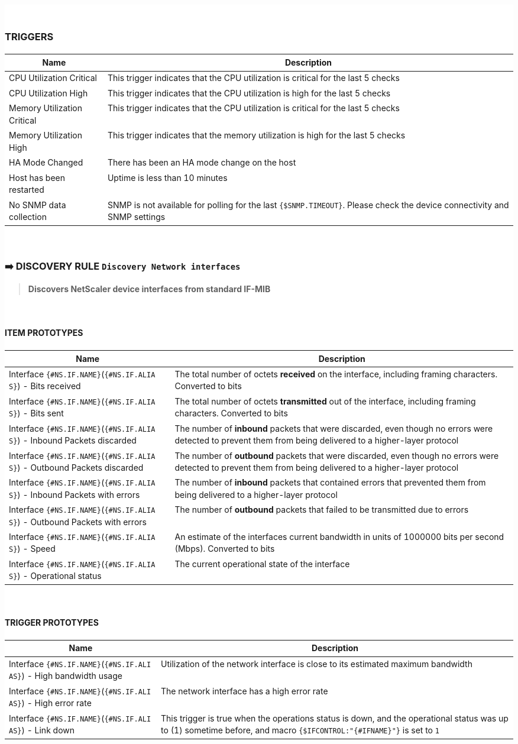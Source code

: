 <BR>

### TRIGGERS

| Name                        | Description |
| --------------------------- | ----------- |
| CPU Utilization Critical    | This trigger indicates that the CPU utilization is critical for the last 5 checks |
| CPU Utilization High        | This trigger indicates that the CPU utilization is high for the last 5 checks |
| Memory Utilization Critical | This trigger indicates that the CPU utilization is critical for the last 5 checks |
| Memory Utilization High     | This trigger indicates that the memory utilization is high for the last 5 checks |
| HA Mode Changed             | There has been an HA mode change on the host |
| Host has been restarted     | Uptime is less than 10 minutes |
| No SNMP data collection     | SNMP is not available for polling for the last `{$SNMP.TIMEOUT}`. Please check the device connectivity and SNMP settings |

<BR>

### ➡️ DISCOVERY RULE `Discovery Network interfaces`

> **Discovers NetScaler device interfaces from standard IF-MIB**

<BR>

#### ITEM PROTOTYPES

| Name                                                                       | Description |
| -------------------------------------------------------------------------- | ----------- |
| Interface `{#NS.IF.NAME}`(`{#NS.IF.ALIAS}`) - Bits received                | The total number of octets **received** on the interface, including framing characters. Converted to bits |
| Interface `{#NS.IF.NAME}`(`{#NS.IF.ALIAS}`) - Bits sent                    | The total number of octets **transmitted** out of the interface, including framing characters. Converted to bits |
| Interface `{#NS.IF.NAME}`(`{#NS.IF.ALIAS}`) - Inbound Packets discarded    | The number of **inbound** packets that were discarded, even though no errors were detected to prevent them from being delivered to a higher-layer protocol |
| Interface `{#NS.IF.NAME}`(`{#NS.IF.ALIAS}`) - Outbound Packets discarded   | The number of **outbound** packets that were discarded, even though no errors were detected to prevent them from being delivered to a higher-layer protocol |
| Interface `{#NS.IF.NAME}`(`{#NS.IF.ALIAS}`) - Inbound Packets with errors  | The number of **inbound** packets that contained errors that prevented them from being delivered to a higher-layer protocol |
| Interface `{#NS.IF.NAME}`(`{#NS.IF.ALIAS}`) - Outbound Packets with errors | The number of **outbound** packets that failed to be transmitted due to errors |
| Interface `{#NS.IF.NAME}`(`{#NS.IF.ALIAS}`) - Speed                        | An estimate of the interfaces current bandwidth in units of 1000000 bits per second (Mbps). Converted to bits |
| Interface `{#NS.IF.NAME}`(`{#NS.IF.ALIAS}`) - Operational status           | The current operational state of the interface |

<BR>

#### TRIGGER PROTOTYPES

| Name                                                               | Description |
| ------------------------------------------------------------------ | ----------- |
| Interface `{#NS.IF.NAME}`(`{#NS.IF.ALIAS}`) - High bandwidth usage | Utilization of the network interface is close to its estimated maximum bandwidth |
| Interface `{#NS.IF.NAME}`(`{#NS.IF.ALIAS}`) - High error rate      | The network interface has a high error rate |
| Interface `{#NS.IF.NAME}`(`{#NS.IF.ALIAS}`) - Link down            | This trigger is true when the operations status is down, and the operational status was up to (1) sometime before, and macro `{$IFCONTROL:"{#IFNAME}"}` is set to `1` |
